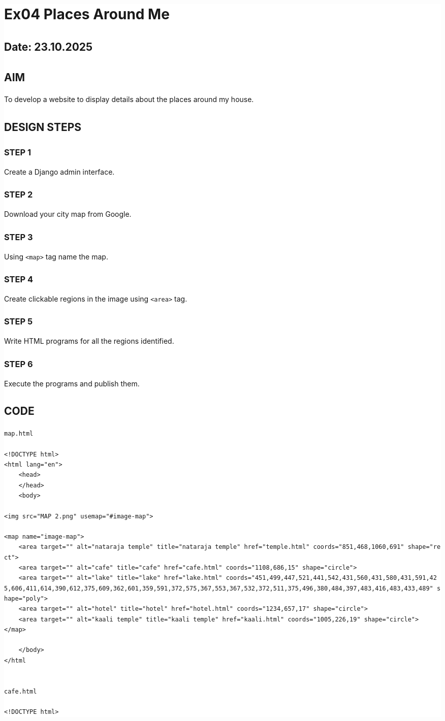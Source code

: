 # Ex04 Places Around Me
## Date: 23.10.2025

## AIM
To develop a website to display details about the places around my house.

## DESIGN STEPS

### STEP 1
Create a Django admin interface.

### STEP 2
Download your city map from Google.

### STEP 3
Using ```<map>``` tag name the map.

### STEP 4
Create clickable regions in the image using ```<area>``` tag.

### STEP 5
Write HTML programs for all the regions identified.

### STEP 6
Execute the programs and publish them.

## CODE
```
map.html

<!DOCTYPE html>
<html lang="en">
    <head>
    </head>
    <body>
      
<img src="MAP 2.png" usemap="#image-map">

<map name="image-map">
    <area target="" alt="nataraja temple" title="nataraja temple" href="temple.html" coords="851,468,1060,691" shape="rect">
    <area target="" alt="cafe" title="cafe" href="cafe.html" coords="1108,686,15" shape="circle">
    <area target="" alt="lake" title="lake" href="lake.html" coords="451,499,447,521,441,542,431,560,431,580,431,591,425,606,411,614,390,612,375,609,362,601,359,591,372,575,367,553,367,532,372,511,375,496,380,484,397,483,416,483,433,489" shape="poly">
    <area target="" alt="hotel" title="hotel" href="hotel.html" coords="1234,657,17" shape="circle">
    <area target="" alt="kaali temple" title="kaali temple" href="kaali.html" coords="1005,226,19" shape="circle">
</map>

    </body>
</html


cafe.html

<!DOCTYPE html>
```